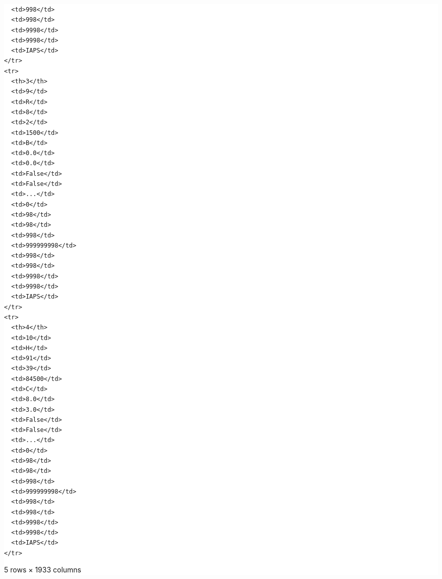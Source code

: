       <td>998</td>
      <td>998</td>
      <td>9998</td>
      <td>9998</td>
      <td>IAPS</td>
    </tr>
    <tr>
      <th>3</th>
      <td>9</td>
      <td>R</td>
      <td>8</td>
      <td>2</td>
      <td>1500</td>
      <td>B</td>
      <td>0.0</td>
      <td>0.0</td>
      <td>False</td>
      <td>False</td>
      <td>...</td>
      <td>0</td>
      <td>98</td>
      <td>98</td>
      <td>998</td>
      <td>999999998</td>
      <td>998</td>
      <td>998</td>
      <td>9998</td>
      <td>9998</td>
      <td>IAPS</td>
    </tr>
    <tr>
      <th>4</th>
      <td>10</td>
      <td>H</td>
      <td>91</td>
      <td>39</td>
      <td>84500</td>
      <td>C</td>
      <td>8.0</td>
      <td>3.0</td>
      <td>False</td>
      <td>False</td>
      <td>...</td>
      <td>0</td>
      <td>98</td>
      <td>98</td>
      <td>998</td>
      <td>999999998</td>
      <td>998</td>
      <td>998</td>
      <td>9998</td>
      <td>9998</td>
      <td>IAPS</td>
    </tr>
  </tbody>
</table>
<p>5 rows × 1933 columns</p>
</div>
